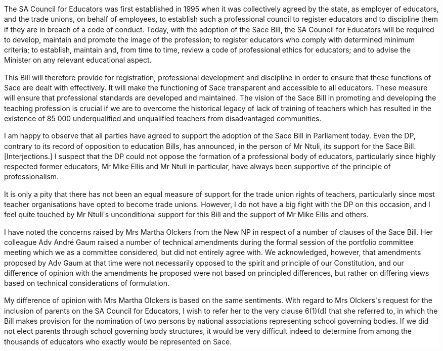 The SA Council for Educators was first established in 1995 when it was
collectively agreed by the state, as employer of educators, and the trade
unions, on behalf of employees, to establish such a professional council to
register educators and to discipline them if they are in breach of a code
of conduct. Today, with the adoption of the Sace Bill, the SA Council for
Educators will be required to develop, maintain and promote the image of
the profession; to register educators who comply with determined minimum
criteria; to establish, maintain and, from time to time, review a code of
professional ethics for educators; and to advise the Minister on any
relevant educational aspect.

This Bill will therefore provide for registration, professional development
and discipline in order to ensure that these functions of Sace are dealt
with effectively. It will make the functioning of Sace transparent and
accessible to all educators. These measure will ensure that professional
standards are developed and maintained. The vision of the Sace Bill in
promoting and developing the teaching profession is crucial if we are to
overcome the historical legacy of lack of training of teachers which has
resulted in the existence of 85 000 underqualified and unqualified teachers
from disadvantaged communities.

I am happy to observe that all parties have agreed to support the adoption
of the Sace Bill in Parliament today. Even the DP, contrary to its record
of opposition to education Bills, has announced, in the person of Mr Ntuli,
its support for the Sace Bill. [Interjections.] I suspect that the DP could
not oppose the formation of a professional body of educators, particularly
since highly respected former educators, Mr Mike Ellis and Mr Ntuli in
particular, have always been supportive of the principle of
professionalism.

It is only a pity that there has not been an equal measure of support for
the trade union rights of teachers, particularly since most teacher
organisations have opted to become trade unions. However, I do not have a
big fight with the DP on this occasion, and I feel quite touched by Mr
Ntuli's unconditional support for this Bill and the support of Mr Mike
Ellis and others.

I have noted the concerns raised by Mrs Martha Olckers from the New NP in
respect of a number of clauses of the Sace Bill. Her colleague Adv André
Gaum raised a number of technical amendments during the formal session of
the portfolio committee meeting which we as a committee considered, but did
not entirely agree with. We acknowledged, however, that amendments proposed
by Adv Gaum at that time were not necessarily opposed to the spirit and
principle of our Constitution, and our difference of opinion with the
amendments he proposed were not based on principled differences, but rather
on differing views based on technical considerations of formulation.

My difference of opinion with Mrs Martha Olckers is based on the same
sentiments. With regard to Mrs Olckers's request for the inclusion of
parents on the SA Council for Educators, I wish to refer her to the very
clause 6(1)(d) that she referred to, in which the Bill makes provision for
the nomination of two persons by national associations representing school
governing bodies. If we did not elect parents through school governing body
structures, it would be very difficult indeed to determine from among the
thousands of educators who exactly would be represented on Sace.
